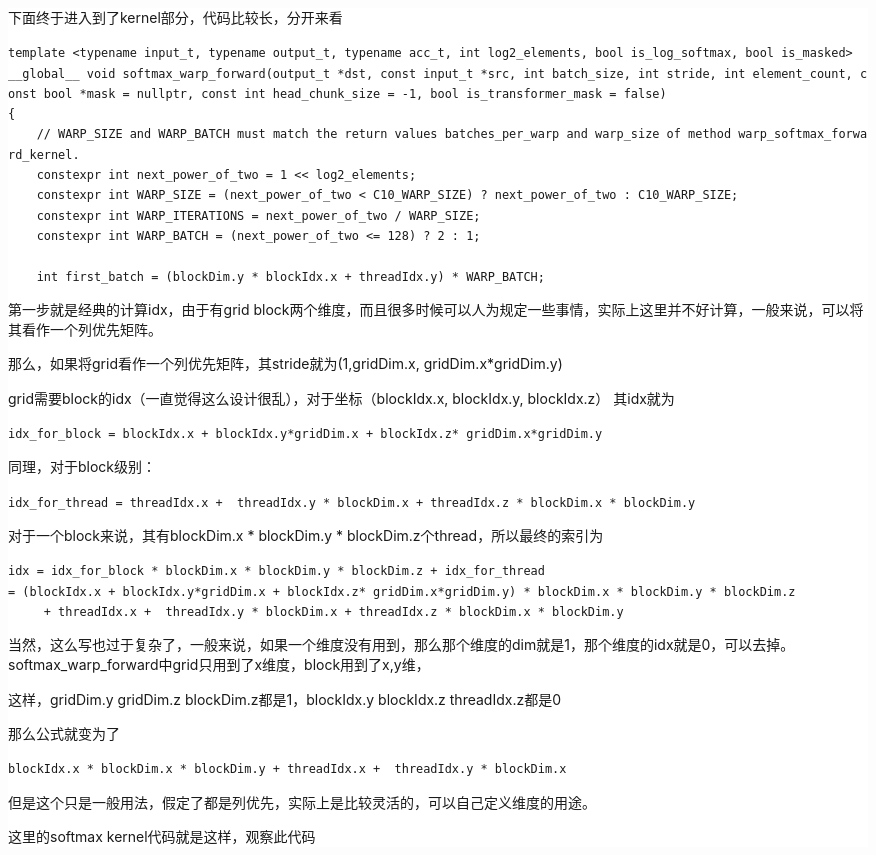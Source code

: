 下面终于进入到了kernel部分，代码比较长，分开来看

```text
template <typename input_t, typename output_t, typename acc_t, int log2_elements, bool is_log_softmax, bool is_masked>
__global__ void softmax_warp_forward(output_t *dst, const input_t *src, int batch_size, int stride, int element_count, const bool *mask = nullptr, const int head_chunk_size = -1, bool is_transformer_mask = false)
{
    // WARP_SIZE and WARP_BATCH must match the return values batches_per_warp and warp_size of method warp_softmax_forward_kernel.
    constexpr int next_power_of_two = 1 << log2_elements;
    constexpr int WARP_SIZE = (next_power_of_two < C10_WARP_SIZE) ? next_power_of_two : C10_WARP_SIZE;
    constexpr int WARP_ITERATIONS = next_power_of_two / WARP_SIZE;
    constexpr int WARP_BATCH = (next_power_of_two <= 128) ? 2 : 1;

    int first_batch = (blockDim.y * blockIdx.x + threadIdx.y) * WARP_BATCH;
```

第一步就是经典的计算idx，由于有grid block两个维度，而且很多时候可以人为规定一些事情，实际上这里并不好计算，一般来说，可以将其看作一个列优先矩阵。

那么，如果将grid看作一个列优先矩阵，其stride就为(1,gridDim.x, gridDim.x\*gridDim.y)

grid需要block的idx（一直觉得这么设计很乱），对于坐标（blockIdx.x, blockIdx.y, blockIdx.z） 其idx就为

```text
idx_for_block = blockIdx.x + blockIdx.y*gridDim.x + blockIdx.z* gridDim.x*gridDim.y
```

同理，对于block级别：

```text
idx_for_thread = threadIdx.x +  threadIdx.y * blockDim.x + threadIdx.z * blockDim.x * blockDim.y
```

对于一个block来说，其有blockDim.x \* blockDim.y \* blockDim.z个thread，所以最终的索引为

```text
idx = idx_for_block * blockDim.x * blockDim.y * blockDim.z + idx_for_thread 
= (blockIdx.x + blockIdx.y*gridDim.x + blockIdx.z* gridDim.x*gridDim.y) * blockDim.x * blockDim.y * blockDim.z 
     + threadIdx.x +  threadIdx.y * blockDim.x + threadIdx.z * blockDim.x * blockDim.y
```

当然，这么写也过于复杂了，一般来说，如果一个维度没有用到，那么那个维度的dim就是1，那个维度的idx就是0，可以去掉。softmax\_warp\_forward中grid只用到了x维度，block用到了x,y维，

这样，gridDim.y gridDim.z blockDim.z都是1，blockIdx.y blockIdx.z threadIdx.z都是0

那么公式就变为了

```text
blockIdx.x * blockDim.x * blockDim.y + threadIdx.x +  threadIdx.y * blockDim.x
```

但是这个只是一般用法，假定了都是列优先，实际上是比较灵活的，可以自己定义维度的用途。

这里的softmax kernel代码就是这样，观察此代码

